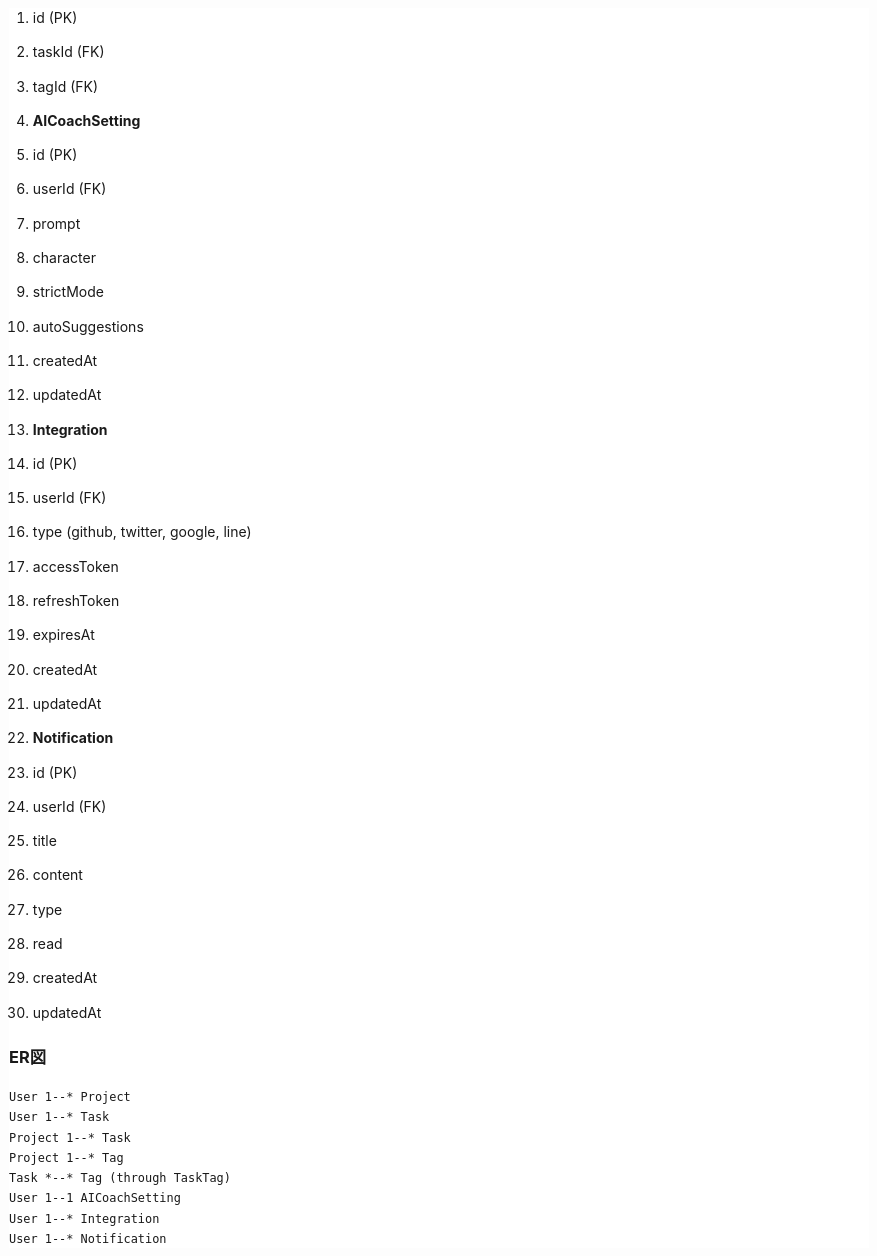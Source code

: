 1. id (PK)
2. taskId (FK)
3. tagId (FK)



6. **AICoachSetting**

1. id (PK)
2. userId (FK)
3. prompt
4. character
5. strictMode
6. autoSuggestions
7. createdAt
8. updatedAt



7. **Integration**

1. id (PK)
2. userId (FK)
3. type (github, twitter, google, line)
4. accessToken
5. refreshToken
6. expiresAt
7. createdAt
8. updatedAt



8. **Notification**

1. id (PK)
2. userId (FK)
3. title
4. content
5. type
6. read
7. createdAt
8. updatedAt





### ER図

```plaintext
User 1--* Project
User 1--* Task
Project 1--* Task
Project 1--* Tag
Task *--* Tag (through TaskTag)
User 1--1 AICoachSetting
User 1--* Integration
User 1--* Notification
```
